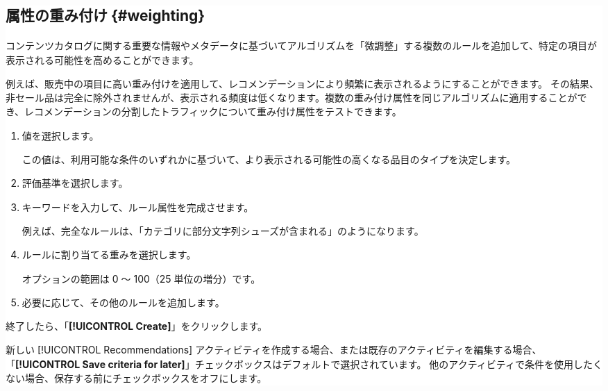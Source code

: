 ## 属性の重み付け {#weighting}

コンテンツカタログに関する重要な情報やメタデータに基づいてアルゴリズムを「微調整」する複数のルールを追加して、特定の項目が表示される可能性を高めることができます。

例えば、販売中の項目に高い重み付けを適用して、レコメンデーションにより頻繁に表示されるようにすることができます。 その結果、非セール品は完全に除外されませんが、表示される頻度は低くなります。複数の重み付け属性を同じアルゴリズムに適用することができ、レコメンデーションの分割したトラフィックについて重み付け属性をテストできます。

1. 値を選択します。

   この値は、利用可能な条件のいずれかに基づいて、より表示される可能性の高くなる品目のタイプを決定します。

1. 評価基準を選択します。

1. キーワードを入力して、ルール属性を完成させます。

   例えば、完全なルールは、「カテゴリに部分文字列シューズが含まれる」のようになります。

1. ルールに割り当てる重みを選択します。

   オプションの範囲は 0 ～ 100（25 単位の増分）です。

1. 必要に応じて、その他のルールを追加します。

終了したら、「**[!UICONTROL Create]**」をクリックします。

新しい [!UICONTROL Recommendations] アクティビティを作成する場合、または既存のアクティビティを編集する場合、「**[!UICONTROL Save criteria for later]**」チェックボックスはデフォルトで選択されています。 他のアクティビティで条件を使用したくない場合、保存する前にチェックボックスをオフにします。
